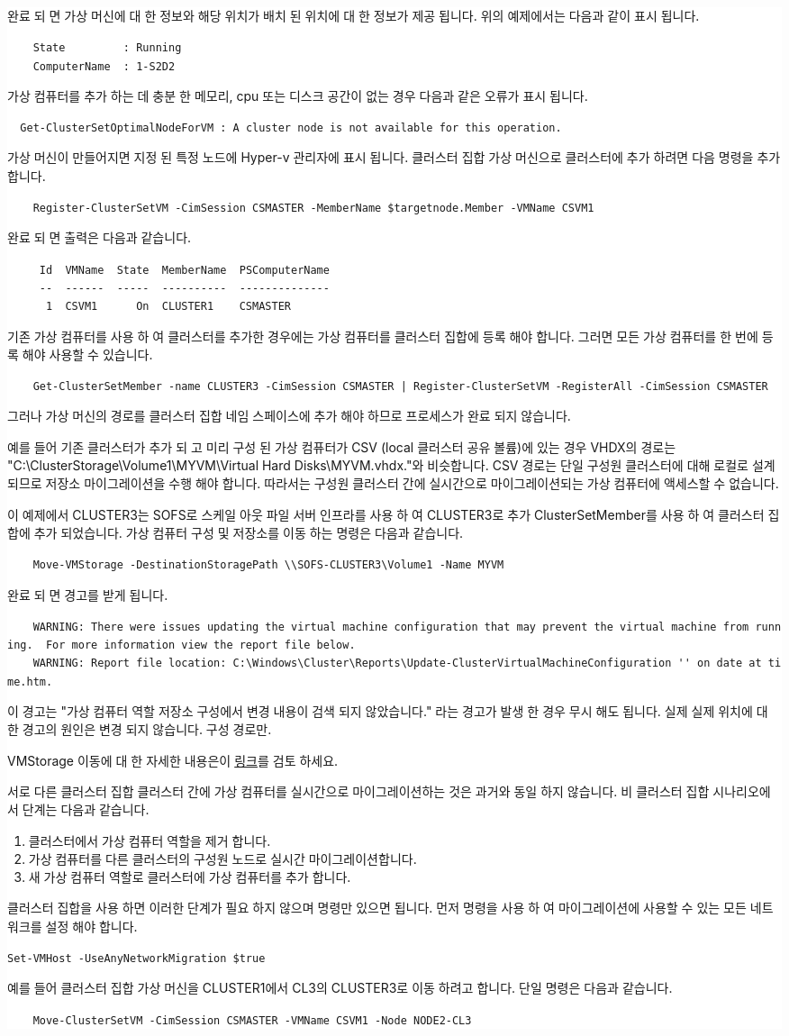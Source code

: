 완료 되 면 가상 머신에 대 한 정보와 해당 위치가 배치 된 위치에 대 한 정보가 제공 됩니다.  위의 예제에서는 다음과 같이 표시 됩니다.

        State         : Running
        ComputerName  : 1-S2D2

가상 컴퓨터를 추가 하는 데 충분 한 메모리, cpu 또는 디스크 공간이 없는 경우 다음과 같은 오류가 표시 됩니다.

      Get-ClusterSetOptimalNodeForVM : A cluster node is not available for this operation.  

가상 머신이 만들어지면 지정 된 특정 노드에 Hyper-v 관리자에 표시 됩니다.  클러스터 집합 가상 머신으로 클러스터에 추가 하려면 다음 명령을 추가 합니다.  

        Register-ClusterSetVM -CimSession CSMASTER -MemberName $targetnode.Member -VMName CSVM1

완료 되 면 출력은 다음과 같습니다.

         Id  VMName  State  MemberName  PSComputerName
         --  ------  -----  ----------  --------------
          1  CSVM1      On  CLUSTER1    CSMASTER

기존 가상 컴퓨터를 사용 하 여 클러스터를 추가한 경우에는 가상 컴퓨터를 클러스터 집합에 등록 해야 합니다. 그러면 모든 가상 컴퓨터를 한 번에 등록 해야 사용할 수 있습니다.

        Get-ClusterSetMember -name CLUSTER3 -CimSession CSMASTER | Register-ClusterSetVM -RegisterAll -CimSession CSMASTER

그러나 가상 머신의 경로를 클러스터 집합 네임 스페이스에 추가 해야 하므로 프로세스가 완료 되지 않습니다.

예를 들어 기존 클러스터가 추가 되 고 미리 구성 된 가상 컴퓨터가 CSV (local 클러스터 공유 볼륨)에 있는 경우 VHDX의 경로는 "C:\ClusterStorage\Volume1\MYVM\Virtual Hard Disks\MYVM.vhdx."와 비슷합니다.  CSV 경로는 단일 구성원 클러스터에 대해 로컬로 설계 되므로 저장소 마이그레이션을 수행 해야 합니다. 따라서는 구성원 클러스터 간에 실시간으로 마이그레이션되는 가상 컴퓨터에 액세스할 수 없습니다. 

이 예제에서 CLUSTER3는 SOFS로 스케일 아웃 파일 서버 인프라를 사용 하 여 CLUSTER3로 추가 ClusterSetMember를 사용 하 여 클러스터 집합에 추가 되었습니다.  가상 컴퓨터 구성 및 저장소를 이동 하는 명령은 다음과 같습니다.

        Move-VMStorage -DestinationStoragePath \\SOFS-CLUSTER3\Volume1 -Name MYVM

완료 되 면 경고를 받게 됩니다.

        WARNING: There were issues updating the virtual machine configuration that may prevent the virtual machine from running.  For more information view the report file below.
        WARNING: Report file location: C:\Windows\Cluster\Reports\Update-ClusterVirtualMachineConfiguration '' on date at time.htm.

이 경고는 "가상 컴퓨터 역할 저장소 구성에서 변경 내용이 검색 되지 않았습니다." 라는 경고가 발생 한 경우 무시 해도 됩니다.  실제 실제 위치에 대 한 경고의 원인은 변경 되지 않습니다. 구성 경로만. 

VMStorage 이동에 대 한 자세한 내용은이 [링크](https://docs.microsoft.com/powershell/module/hyper-v/move-vmstorage?view=win10-ps)를 검토 하세요. 

서로 다른 클러스터 집합 클러스터 간에 가상 컴퓨터를 실시간으로 마이그레이션하는 것은 과거와 동일 하지 않습니다. 비 클러스터 집합 시나리오에서 단계는 다음과 같습니다.

1. 클러스터에서 가상 컴퓨터 역할을 제거 합니다.
2. 가상 컴퓨터를 다른 클러스터의 구성원 노드로 실시간 마이그레이션합니다.
3. 새 가상 컴퓨터 역할로 클러스터에 가상 컴퓨터를 추가 합니다.

클러스터 집합을 사용 하면 이러한 단계가 필요 하지 않으며 명령만 있으면 됩니다.  먼저 명령을 사용 하 여 마이그레이션에 사용할 수 있는 모든 네트워크를 설정 해야 합니다.

    Set-VMHost -UseAnyNetworkMigration $true

예를 들어 클러스터 집합 가상 머신을 CLUSTER1에서 CL3의 CLUSTER3로 이동 하려고 합니다.  단일 명령은 다음과 같습니다.

        Move-ClusterSetVM -CimSession CSMASTER -VMName CSVM1 -Node NODE2-CL3
